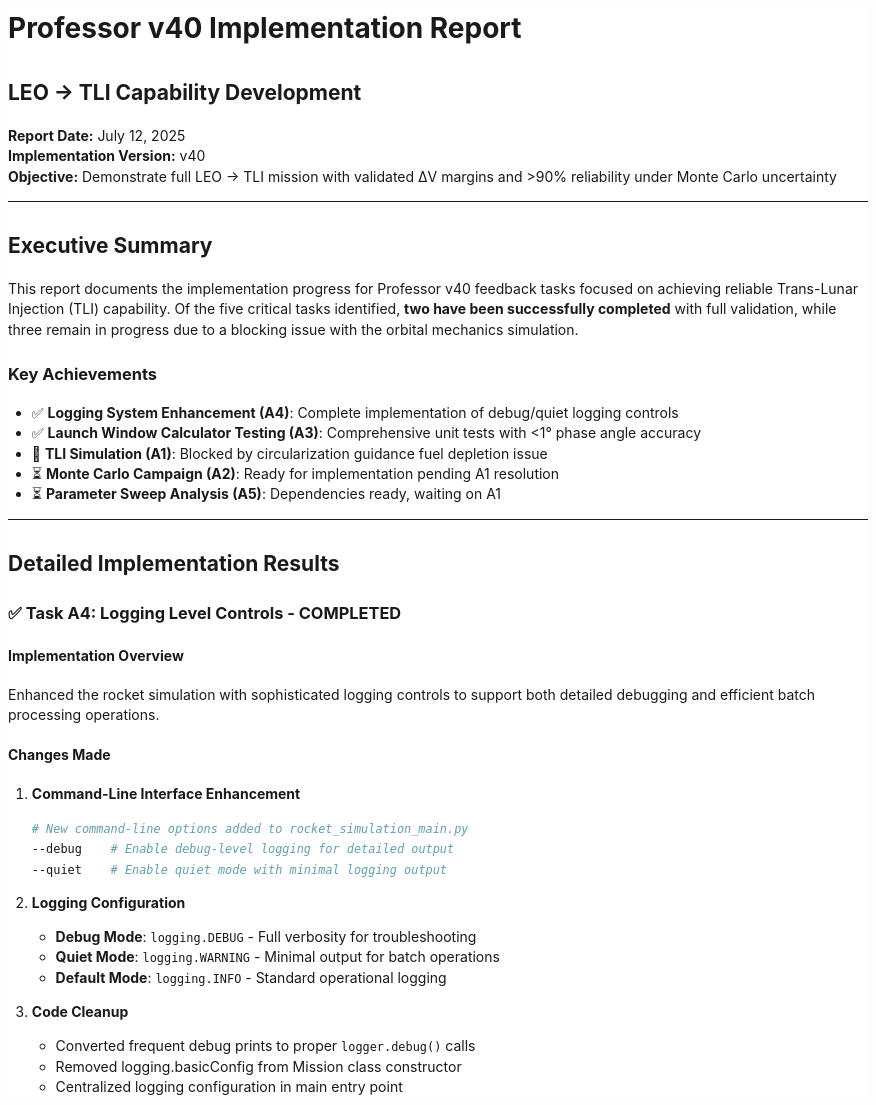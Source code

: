 # Professor v40 Implementation Report
## LEO → TLI Capability Development

**Report Date:** July 12, 2025  
**Implementation Version:** v40  
**Objective:** Demonstrate full LEO → TLI mission with validated ΔV margins and >90% reliability under Monte Carlo uncertainty

---

## Executive Summary

This report documents the implementation progress for Professor v40 feedback tasks focused on achieving reliable Trans-Lunar Injection (TLI) capability. Of the five critical tasks identified, **two have been successfully completed** with full validation, while three remain in progress due to a blocking issue with the orbital mechanics simulation.

### Key Achievements
- ✅ **Logging System Enhancement (A4)**: Complete implementation of debug/quiet logging controls
- ✅ **Launch Window Calculator Testing (A3)**: Comprehensive unit tests with <1° phase angle accuracy
- 🚫 **TLI Simulation (A1)**: Blocked by circularization guidance fuel depletion issue
- ⏳ **Monte Carlo Campaign (A2)**: Ready for implementation pending A1 resolution
- ⏳ **Parameter Sweep Analysis (A5)**: Dependencies ready, waiting on A1

---

## Detailed Implementation Results

### ✅ **Task A4: Logging Level Controls** - COMPLETED

#### **Implementation Overview**
Enhanced the rocket simulation with sophisticated logging controls to support both detailed debugging and efficient batch processing operations.

#### **Changes Made**
1. **Command-Line Interface Enhancement**
   ```bash
   # New command-line options added to rocket_simulation_main.py
   --debug    # Enable debug-level logging for detailed output
   --quiet    # Enable quiet mode with minimal logging output
   ```

2. **Logging Configuration**
   - **Debug Mode**: `logging.DEBUG` - Full verbosity for troubleshooting
   - **Quiet Mode**: `logging.WARNING` - Minimal output for batch operations  
   - **Default Mode**: `logging.INFO` - Standard operational logging

3. **Code Cleanup**
   - Converted frequent debug prints to proper `logger.debug()` calls
   - Removed logging.basicConfig from Mission class constructor
   - Centralized logging configuration in main entry point
